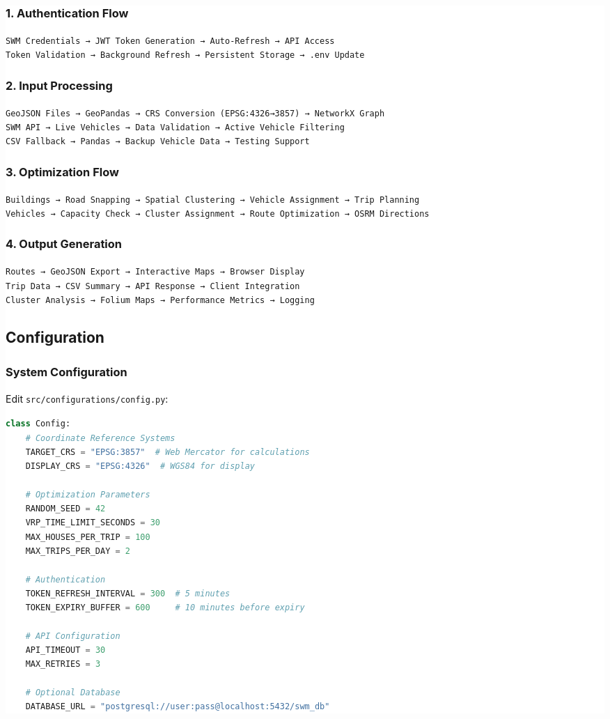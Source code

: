 ### 1. Authentication Flow
```
SWM Credentials → JWT Token Generation → Auto-Refresh → API Access
Token Validation → Background Refresh → Persistent Storage → .env Update
```

### 2. Input Processing
```
GeoJSON Files → GeoPandas → CRS Conversion (EPSG:4326→3857) → NetworkX Graph
SWM API → Live Vehicles → Data Validation → Active Vehicle Filtering
CSV Fallback → Pandas → Backup Vehicle Data → Testing Support
```

### 3. Optimization Flow
```
Buildings → Road Snapping → Spatial Clustering → Vehicle Assignment → Trip Planning
Vehicles → Capacity Check → Cluster Assignment → Route Optimization → OSRM Directions
```

### 4. Output Generation
```
Routes → GeoJSON Export → Interactive Maps → Browser Display
Trip Data → CSV Summary → API Response → Client Integration
Cluster Analysis → Folium Maps → Performance Metrics → Logging
```

## Configuration

### System Configuration
Edit `src/configurations/config.py`:
```python
class Config:
    # Coordinate Reference Systems
    TARGET_CRS = "EPSG:3857"  # Web Mercator for calculations
    DISPLAY_CRS = "EPSG:4326"  # WGS84 for display
    
    # Optimization Parameters
    RANDOM_SEED = 42
    VRP_TIME_LIMIT_SECONDS = 30
    MAX_HOUSES_PER_TRIP = 100
    MAX_TRIPS_PER_DAY = 2
    
    # Authentication
    TOKEN_REFRESH_INTERVAL = 300  # 5 minutes
    TOKEN_EXPIRY_BUFFER = 600     # 10 minutes before expiry
    
    # API Configuration
    API_TIMEOUT = 30
    MAX_RETRIES = 3
    
    # Optional Database
    DATABASE_URL = "postgresql://user:pass@localhost:5432/swm_db"
```
